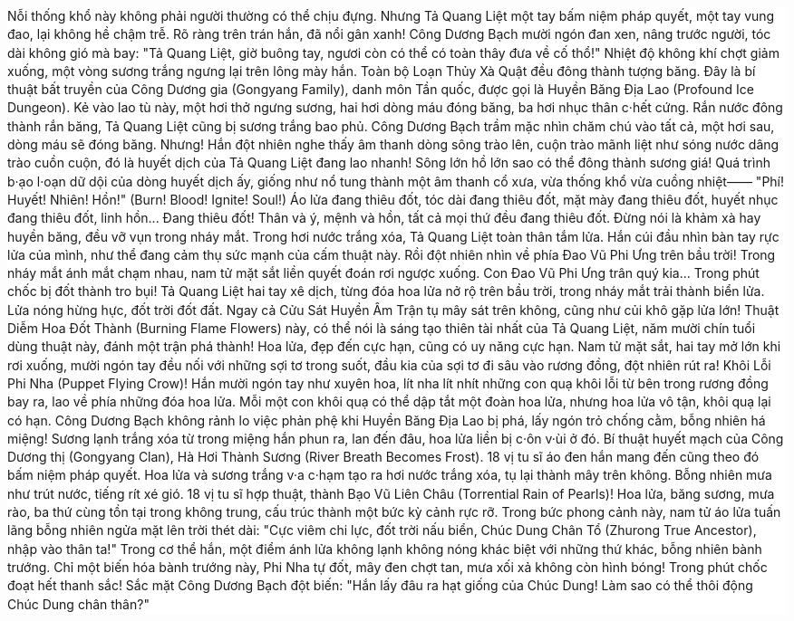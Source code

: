 Nỗi thống khổ này không phải người thường có thể chịu đựng.
Nhưng Tả Quang Liệt một tay bấm niệm pháp quyết, một tay vung đao, lại không hề chậm trễ.
Rõ ràng trên trán hắn, đã nổi gân xanh!
Công Dương Bạch mười ngón đan xen, nâng trước người, tóc dài không gió mà bay: "Tả Quang Liệt, giờ buông tay, ngươi còn có thể có toàn thây đưa về cố thổ!"
Nhiệt độ không khí chợt giảm xuống, một vòng sương trắng ngưng lại trên lông mày hắn. Toàn bộ Loạn Thủy Xà Quật đều đông thành tượng băng.
Đây là bí thuật bất truyền của Công Dương gia (Gongyang Family), danh môn Tần quốc, được gọi là Huyền Băng Địa Lao (Profound Ice Dungeon).
Kẻ vào lao tù này, một hơi thở ngưng sương, hai hơi dòng máu đóng băng, ba hơi nhục thân c·hết cứng.
Rắn nước đông thành rắn băng, Tả Quang Liệt cũng bị sương trắng bao phủ.
Công Dương Bạch trầm mặc nhìn chăm chú vào tất cả, một hơi sau, dòng máu sẽ đóng băng.
Nhưng!
Hắn đột nhiên nghe thấy âm thanh dòng sông trào lên, cuộn trào mãnh liệt như sóng nước dâng trào cuồn cuộn, đó là huyết dịch của Tả Quang Liệt đang lao nhanh!
Sông lớn hồ lớn sao có thể đông thành sương giá!
Quá trình b·ạo l·oạn dữ dội của dòng huyết dịch ấy, giống như nổ tung thành một âm thanh cổ xưa, vừa thống khổ vừa cuồng nhiệt——
"Phí! Huyết! Nhiên! Hồn!"
(Burn! Blood! Ignite! Soul!)
Áo lửa đang thiêu đốt, tóc dài đang thiêu đốt, mặt mày đang thiêu đốt, huyết nhục đang thiêu đốt, linh hồn... Đang thiêu đốt!
Thân và ý, mệnh và hồn, tất cả mọi thứ đều đang thiêu đốt.
Đừng nói là khảm xà hay huyền băng, đều vỡ vụn trong nháy mắt. Trong hơi nước trắng xóa, Tả Quang Liệt toàn thân tắm lửa.
Hắn cúi đầu nhìn bàn tay rực lửa của mình, như thể đang cảm thụ sức mạnh của cấm thuật này.
Rồi đột nhiên nhìn về phía Đao Vũ Phi Ưng trên bầu trời!
Trong nháy mắt ánh mắt chạm nhau, nam tử mặt sắt liền quyết đoán rơi ngược xuống.
Con Đao Vũ Phi Ưng trân quý kia... Trong phút chốc bị đốt thành tro bụi!
Tả Quang Liệt hai tay xê dịch, từng đóa hoa lửa nở rộ trên bầu trời, trong nháy mắt trải thành biển lửa.
Lửa nóng hừng hực, đốt trời đốt đất.
Ngay cả Cửu Sát Huyền Âm Trận tụ mây sát trên không, cũng như củi khô gặp lửa lớn!
Thuật Diễm Hoa Đốt Thành (Burning Flame Flowers) này, có thể nói là sáng tạo thiên tài nhất của Tả Quang Liệt, năm mười chín tuổi dùng thuật này, đánh một trận phá thành!
Hoa lửa, đẹp đến cực hạn, cũng có uy năng cực hạn.
Nam tử mặt sắt, hai tay mở lớn khi rơi xuống, mười ngón tay đều nối với những sợi tơ trong suốt, đầu kia của sợi tơ đi sâu vào rương đồng, đột nhiên rút ra!
Khôi Lỗi Phi Nha (Puppet Flying Crow)!
Hắn mười ngón tay như xuyên hoa, lít nha lít nhít những con quạ khôi lỗi từ bên trong rương đồng bay ra, lao về phía những đóa hoa lửa. Mỗi một con khôi quạ có thể dập tắt một đoàn hoa lửa, nhưng hoa lửa vô tận, khôi quạ lại có hạn.
Công Dương Bạch không rảnh lo việc phản phệ khi Huyền Băng Địa Lao bị phá, lấy ngón trỏ chống cằm, bỗng nhiên há miệng! Sương lạnh trắng xóa từ trong miệng hắn phun ra, lan đến đâu, hoa lửa liền bị c·ôn v·ùi ở đó.
Bí thuật huyết mạch của Công Dương thị (Gongyang Clan), Hà Hơi Thành Sương (River Breath Becomes Frost).
18 vị tu sĩ áo đen hắn mang đến cũng theo đó bấm niệm pháp quyết.
Hoa lửa và sương trắng v·a c·hạm tạo ra hơi nước trắng xóa, tụ lại thành mây trên không.
Bỗng nhiên mưa như trút nước, tiếng rít xé gió.
18 vị tu sĩ hợp thuật, thành Bạo Vũ Liên Châu (Torrential Rain of Pearls)!
Hoa lửa, băng sương, mưa rào, ba thứ cùng tồn tại trong không trung, cấu trúc thành một bức kỳ cảnh rực rỡ.
Trong bức phong cảnh này, nam tử áo lửa tuấn lãng bỗng nhiên ngửa mặt lên trời thét dài: "Cực viêm chi lực, đốt trời nấu biển, Chúc Dung Chân Tổ (Zhurong True Ancestor), nhập vào thân ta!"
Trong cơ thể hắn, một điểm ánh lửa không lạnh không nóng khác biệt với những thứ khác, bỗng nhiên bành trướng.
Chỉ một biến hóa bành trướng này, Phi Nha tự đốt, mây đen chợt tan, mưa xối xả không còn hình bóng!
Trong phút chốc đoạt hết thanh sắc!
Sắc mặt Công Dương Bạch đột biến: "Hắn lấy đâu ra hạt giống của Chúc Dung! Làm sao có thể thôi động Chúc Dung chân thân?"